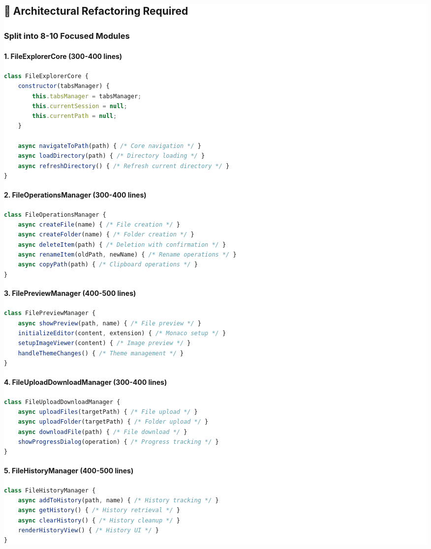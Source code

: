 ## 🔧 Architectural Refactoring Required

### **Split into 8-10 Focused Modules**

#### 1. **FileExplorerCore** (300-400 lines)
```js
class FileExplorerCore {
    constructor(tabsManager) {
        this.tabsManager = tabsManager;
        this.currentSession = null;
        this.currentPath = null;
    }
    
    async navigateToPath(path) { /* Core navigation */ }
    async loadDirectory(path) { /* Directory loading */ }
    async refreshDirectory() { /* Refresh current directory */ }
}
```

#### 2. **FileOperationsManager** (300-400 lines)
```js
class FileOperationsManager {
    async createFile(name) { /* File creation */ }
    async createFolder(name) { /* Folder creation */ }
    async deleteItem(path) { /* Deletion with confirmation */ }
    async renameItem(oldPath, newName) { /* Rename operations */ }
    async copyPath(path) { /* Clipboard operations */ }
}
```

#### 3. **FilePreviewManager** (400-500 lines)
```js
class FilePreviewManager {
    async showPreview(path, name) { /* File preview */ }
    initializeEditor(content, extension) { /* Monaco setup */ }
    setupImageViewer(content) { /* Image preview */ }
    handleThemeChanges() { /* Theme management */ }
}
```

#### 4. **FileUploadDownloadManager** (300-400 lines)
```js
class FileUploadDownloadManager {
    async uploadFiles(targetPath) { /* File upload */ }
    async uploadFolder(targetPath) { /* Folder upload */ }
    async downloadFile(path) { /* File download */ }
    showProgressDialog(operation) { /* Progress tracking */ }
}
```

#### 5. **FileHistoryManager** (400-500 lines)
```js
class FileHistoryManager {
    async addToHistory(path, name) { /* History tracking */ }
    async getHistory() { /* History retrieval */ }
    async clearHistory() { /* History cleanup */ }
    renderHistoryView() { /* History UI */ }
}
```
